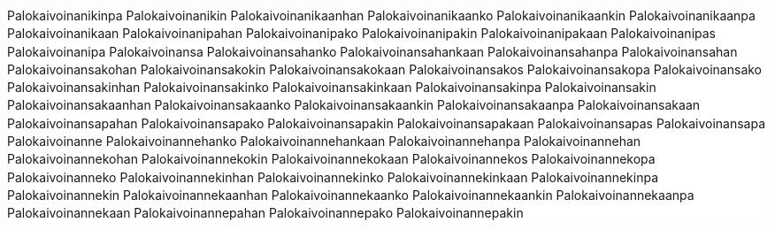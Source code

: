 Palokaivoinanikinpa
Palokaivoinanikin
Palokaivoinanikaanhan
Palokaivoinanikaanko
Palokaivoinanikaankin
Palokaivoinanikaanpa
Palokaivoinanikaan
Palokaivoinanipahan
Palokaivoinanipako
Palokaivoinanipakin
Palokaivoinanipakaan
Palokaivoinanipas
Palokaivoinanipa
Palokaivoinansa
Palokaivoinansahanko
Palokaivoinansahankaan
Palokaivoinansahanpa
Palokaivoinansahan
Palokaivoinansakohan
Palokaivoinansakokin
Palokaivoinansakokaan
Palokaivoinansakos
Palokaivoinansakopa
Palokaivoinansako
Palokaivoinansakinhan
Palokaivoinansakinko
Palokaivoinansakinkaan
Palokaivoinansakinpa
Palokaivoinansakin
Palokaivoinansakaanhan
Palokaivoinansakaanko
Palokaivoinansakaankin
Palokaivoinansakaanpa
Palokaivoinansakaan
Palokaivoinansapahan
Palokaivoinansapako
Palokaivoinansapakin
Palokaivoinansapakaan
Palokaivoinansapas
Palokaivoinansapa
Palokaivoinanne
Palokaivoinannehanko
Palokaivoinannehankaan
Palokaivoinannehanpa
Palokaivoinannehan
Palokaivoinannekohan
Palokaivoinannekokin
Palokaivoinannekokaan
Palokaivoinannekos
Palokaivoinannekopa
Palokaivoinanneko
Palokaivoinannekinhan
Palokaivoinannekinko
Palokaivoinannekinkaan
Palokaivoinannekinpa
Palokaivoinannekin
Palokaivoinannekaanhan
Palokaivoinannekaanko
Palokaivoinannekaankin
Palokaivoinannekaanpa
Palokaivoinannekaan
Palokaivoinannepahan
Palokaivoinannepako
Palokaivoinannepakin